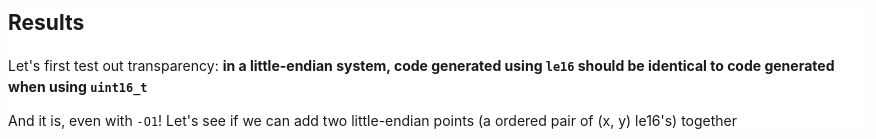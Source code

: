 ## Results

Let's first test out transparency: **in a little-endian system, code generated
using `le16` should be identical to code generated when using `uint16_t`**

<iframe width="800px" height="400px" src="https://godbolt.org/e?readOnly=true&hideEditorToolbars=true#z:OYLghAFBqd5QCxAYwPYBMCmBRdBLAF1QCcAaPECAMzwBtMA7AQwFtMQByARg9KtQYEAysib0QXACx8BBAKoBnTAAUAHpwAMvAFYTStJg1DIApACYAQuYukl9ZATwDKjdAGFUtAK4sGe1wAyeAyYAHI%2BAEaYxCAArNIADqgKhE4MHt6%2BekkpjgJBIeEsUTHxtpj2eQxCBEzEBBk%2BflzllWk1dQQFYZHRcdIKtfWNWS2Dnd1FJf0AlLaoXsTI7BzmAMzByN5YANQma27Ig/iC%2B9gmGgCC65vbmHsHBACeCZgA%2BgTETIQKZxfXZg2DC2Xl2%2BzcEUIfyu/y8KSMO2YbAUCSYyx2x32VhhVwImBYCQMeIeblceEMO2wpB2z1eSPuABVqbTGKx7thmBF6A8ACIYgjoEAgVlc954KgfcHHIV4BRvYJ44BfWhvABu4IZfzW521Oy2TAUCh2ZMMCqx/3%2B40cyDeBqU9QgJr8IGYjlV932PM9xoY%2BEMQtohAI3JIPr9ztdeHdvO9TqFkOApH%2BOxTqbTafMZgAsnhVJh0GHyQwdiw0QhgpgjXV7gxUAQMV4Ekl6vnMzNzTjLniCUSPQcnZToZd9YbC6bTgcqTsvAquAA2SW6kwAdmx1yuaateGQeoEg0wqgSxGns4X9aIb2wEBngnnHx2qrEMz2q%2BT6ZT4t3DH3h%2BPUGwMZrHycYgAmOyGAWIGRtGnqxr6RYBkG9DPqGb7vuh6EQABsFAWOzqBgQwb3BBeFCtBfZerhIEJjMz4rmuGFpsQmAEIsxZQI%2BtB7GYc47BoqgAGICRoGh0dqZw7AAHF4dHLm4aGMZhECcdxvH8SJQlifJBxSTJHaXBhK5ehu6HMaxxDFpx%2BkZsuxnrgZqZbjuaDfniv4nreZ47FQxCoCwl7Xqe96cbJDGmSxbE0qgAUhViOwAPTxbuLAsF4tRuvcqAJGAYAKUZFpXAkXhctuIAKTeBB3vWnFeJg1mpk6CoQM%2BIAPmItUQKJL5WLZCmNYIgWecFT47K1NWYBAF5XiFoX5Z2ab9QQ5i8Vl0RMEQxCeoNlVeSF3UKWm428lFMVPvV75mZFABUBDlr8axhSmc32Wmq1fBtHk7R8zVfoM%2B0mRdEUWd5vn%2BdN7WYO2D15b1nb5dDnZwsEwA7PQ87HYt4IgQRRHUhVVVamuSMIl46PHfjZ76cTKNROjcHhma/bwf6oF4Imn0E%2BJCP2WjvFMOg6BvLzEC84iLSo5g6MMGYs0Azsl3AwwXDcRYiJmPpz2wuj/OC6Tc7XlL4t62rssOSmCvFkrKtqxrtkcHMtCcLEvB%2BNwvCoJw8mWNYGILEsHqAjwpAEJo9tzAA1nEZgAHRzsuazLnOkhzmYACcCdcDx%2BicJIvAsHEazRxoc6SZnZjLmYkipxokmp6nc6kK7WikB7HC8AoIAaMHodzHAsBIGgBJ0NE5CUIPCTDzEwBSGYfB0HixAdxAESh6QkLMMQTycEH691E8ADyETaJgDjb7wg9sII%2B8MLQW8cM3WARF4wBuGItAd27pBYKWRjiPfvD4GYg4KMlZV4HhPmlFYzcFQVFXoGCIXxN4eCwKvT4eB86f3dMQCIyRMA8nxIYYAgYjA9z4AYYACgABqeBMAAHd950jPjIQQIgxDsCkMw%2BQSg1Cr10C0AwJDTDe0sPoPAEQO6QDmFlKoH8AC0mIgJCKsJYMwGgdiyP3kHVAWDiB4CwBI5qrQT5VBcL6EYzRSCBArFMPoLQcipAEOY7IyQHEMEmL0GIYwKjGPaEMBongmh6DsD4gQHR6juOKLY2wfinFjD8RE6YXA5gKD9ssCQDsnYu1Xq3HYqhJJzlkUnHYwBkA7ikNHMwOwsL4A%2BusJJvAQ7/1oqQBAmB%2BZ9EMY7DgudSD52TtHdOXBJLLgrsuWIGhU5cA0C0Ju7tODt07t3JpEcQB1wGXXDZmyNnLmzhwNYWT/4t3mUsrQzSsEpGcJIIAA%3D"></iframe>

And it is, even with `-O1`! Let's see if we can add two little-endian points (a 
ordered pair of (x, y) le16's) together

<iframe width="800px" height="600px" src="https://godbolt.org/e?readOnly=true&hideEditorToolbars=true#z:OYLghAFBqd5QCxAYwPYBMCmBRdBLAF1QCcAaPECAMzwBtMA7AQwFtMQByARg9KtQYEAysib0QXACx8BBAKoBnTAAUAHpwAMvAFYTStJg1DIApACYAQuYukl9ZATwDKjdAGFUtAK4sGIAGykrgAyeAyYAHI%2BAEaYxAEapAAOqAqETgwe3r4ByanpAqHhUSyx8f6JdpgOGUIETMQEWT5%2BgVU1AnUNBEWRMXEJtvWNzTltwz1hfaUDFQCUtqhexMjsHOYAzGHI3lgA1CYbbsgKBPiCh9gmGgCCm9u7mAdHBACeSZgA%2BgTETIQKl2udzMWwYOy8%2B0ObmihEBtyBXjSRj2zDYCiSTFWe1O6EOVnhtwImBYSQMROeblceEMe2wpD2bw%2BqKeABV6YzGKwnthmNF6M8ACLYs4gECcvlfPBUb5QnGivAKT5hInAX60T4ANyhLMBGyuer2OyYCgUeyphmVeKBQNOTEcyE%2BxqUjQg5r8IGYjg1T0OAt9ZoY%2BEMotohAI/JIAaD7s9eG9gv9btFMOApCBewzmazWfMZgAsnhVJh0FHqQw9ixMQgpqaGk8GKgCNivEkUo1i7m5laCTciSSyT6jm7aXCbkaTaWLRcjnS9l5lVx/DKDSYAOz4u63LO2%2B2GgSnTCqJLEOcLpdNoifbAQeeCRffPYasRzA7r9PZjNSvcMA9Hk9QbAEw2IUkxAFM9kMEtQNjeNfUTQMyxDMN6BfSN3w/DCMIgQC4OAyd3VDAhwyeSD8NFGDBz9PDQJTOYXzXDdMKzYhMAIZZyygJ9aAOMx/D2DRVAAMUEjQNHovVLj2AAOLx6NXNx0KYrCIC4ni%2BIE0ThPEhSjmk2TuxuTC1z9LcMJYtjiHLLiDJzVcTM3QzMx3PBkG/X9j1PO9zz2KhiFQFgrxvM8Hy4uTGLM1j2IZVBAtCvE9gAegSvcWBYLx6i9J5UCSMAwEU4zrVuJIvD5FyQEU28CHvJsuK8TAbMzN1lQgF8QEfMQ6ogMTXysOzFKawQgq8kLnz2NraswCBL2vUKwoKnsswGghzD47K4jtEhfSGqrvNCnrFKzCbBWi2Lnwaj9zKigAqAhqwBDZwozeaHKzNbfiIE9Kuqlq3KbBiDszS7LJ8vyApmjrMC7B78r6nsCuhntETCYA9noRdjqWqFQMI4j6S%2B89dQ3JHkS8dHjvx5ciaRFHYnR%2BDo0tIcEODMC8FTTyduXfUNxtH4vAcPYkgIT40b4/7TIzUW9lUelXgM%2BGeduU5iH5pshc%2BUmxbfCW53RmW9jlhG7j6o2gXVqWmHQdBPnNzBFwgW30YYLh6UdviGDMOadaB8sGJRLgADpVB4iwUTMIP6WdgPXhDsPo9fKiedhhz1c1iCrZt4XNYdrOnZdwXc/dz39u9yLgb9qPg%2BsOP9ajmPq49%2BOFetOyOAWWhOAAVl4PxuF4VBOAUyxq4UJYVh9EEeFIAhNDbhYAGsQE78P/FXDZV38SR/DMABOdeuF4/ROEkXgWCXjYA40fwpIPsxVzMSQd40KSd53wJe60UgB44XgFBARIZ4cC0AsOAsAkBoBJHQOI5BKAQKSFA%2BIwApBmD4HQIkxA/4QGiLPUgMJmDEFeJwKeeCGivAAPLRG0NUQBU8IFsEEGQhgtBCFAN4FgaIXhgBuDELQP%2BfdSBYErEYcQrCBF4BYjUb0fDP6HmqOlNYn9lSYA7qI0M0RfgEI8FgHBPw8Bn34d6Yg0RUiYAFMSQwwBQxGFngsKgBhgAKAAGp4EwAAdzIUyIhvB%2BCCBEGIdgUgZCCEUCodQojdAuwMNY0ww9LD6DwNEP%2BkAFjZUcPuTgABaHEvoYlWEsGYDQewMlkLMP3QxxA8BYCSS1WwyjqEZBcIGUYfgXYhCmCUMoegUhpDSZkTwLQun5F6b0DpAwXbtF6V0EY/ScjjLqR0BgUzJjFH6PEcZExml6FtI0EZqyJALFHssVY%2Byj4cG7qQD%2B/dODSykv4DJm89jAGQK5KQAczB7GwvgD6PENhcDmLwQBwCFgIEwJbAYNSVEn1IGfLeAc95cCkque%2Bq5O4aB3lwDQLtLlf04L/f%2B08bELxAK/OFr8yXkrJauU5Gwe44O/gCwlpBDFpGcJIIAA%3D%3D"></iframe>
